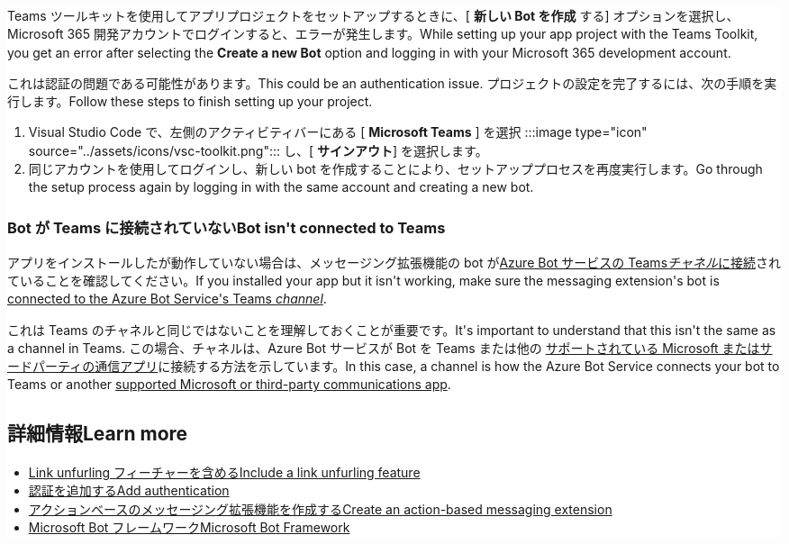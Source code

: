 <span data-ttu-id="544c2-210">Teams ツールキットを使用してアプリプロジェクトをセットアップするときに、[ **新しい Bot を作成** する] オプションを選択し、Microsoft 365 開発アカウントでログインすると、エラーが発生します。</span><span class="sxs-lookup"><span data-stu-id="544c2-210">While setting up your app project with the Teams Toolkit, you get an error after selecting the **Create a new Bot** option and logging in with your Microsoft 365 development account.</span></span>

<span data-ttu-id="544c2-211">これは認証の問題である可能性があります。</span><span class="sxs-lookup"><span data-stu-id="544c2-211">This could be an authentication issue.</span></span> <span data-ttu-id="544c2-212">プロジェクトの設定を完了するには、次の手順を実行します。</span><span class="sxs-lookup"><span data-stu-id="544c2-212">Follow these steps to finish setting up your project.</span></span>

1. Visual Studio Code で、左側のアクティビティバーにある [ **Microsoft Teams** ] を選択 :::image type="icon" source="../assets/icons/vsc-toolkit.png"::: し、[ **サインアウト**] を選択します。
1. <span data-ttu-id="544c2-214">同じアカウントを使用してログインし、新しい bot を作成することにより、セットアッププロセスを再度実行します。</span><span class="sxs-lookup"><span data-stu-id="544c2-214">Go through the setup process again by logging in with the same account and creating a new bot.</span></span>

### <a name="bot-isnt-connected-to-teams"></a><span data-ttu-id="544c2-215">Bot が Teams に接続されていない</span><span class="sxs-lookup"><span data-stu-id="544c2-215">Bot isn't connected to Teams</span></span>

<span data-ttu-id="544c2-216">アプリをインストールしたが動作していない場合は、メッセージング拡張機能の bot が[Azure Bot サービスの Teams*チャネル*に接続](https://docs.microsoft.com/azure/bot-service/channel-connect-teams?view=azure-bot-service-4.0&preserve-view=true)されていることを確認してください。</span><span class="sxs-lookup"><span data-stu-id="544c2-216">If you installed your app but it isn't working, make sure the messaging extension's bot is [connected to the Azure Bot Service's Teams *channel*](https://docs.microsoft.com/azure/bot-service/channel-connect-teams?view=azure-bot-service-4.0&preserve-view=true).</span></span>

<span data-ttu-id="544c2-217">これは Teams のチャネルと同じではないことを理解しておくことが重要です。</span><span class="sxs-lookup"><span data-stu-id="544c2-217">It's important to understand that this isn't the same as a channel in Teams.</span></span> <span data-ttu-id="544c2-218">この場合、チャネルは、Azure Bot サービスが Bot を Teams または他の [サポートされている Microsoft またはサードパーティの通信アプリ](https://docs.microsoft.com/azure/bot-service/bot-service-channels-reference?view=azure-bot-service-4.0&preserve-view=true)に接続する方法を示しています。</span><span class="sxs-lookup"><span data-stu-id="544c2-218">In this case, a channel is how the Azure Bot Service connects your bot to Teams or another [supported Microsoft or third-party communications app](https://docs.microsoft.com/azure/bot-service/bot-service-channels-reference?view=azure-bot-service-4.0&preserve-view=true).</span></span>

## <a name="learn-more"></a><span data-ttu-id="544c2-219">詳細情報</span><span class="sxs-lookup"><span data-stu-id="544c2-219">Learn more</span></span>

* [<span data-ttu-id="544c2-220">Link unfurling フィーチャーを含める</span><span class="sxs-lookup"><span data-stu-id="544c2-220">Include a link unfurling feature</span></span>](../messaging-extensions/how-to/link-unfurling.md)
* [<span data-ttu-id="544c2-221">認証を追加する</span><span class="sxs-lookup"><span data-stu-id="544c2-221">Add authentication</span></span>](../messaging-extensions/how-to/add-authentication.md)
* [<span data-ttu-id="544c2-222">アクションベースのメッセージング拡張機能を作成する</span><span class="sxs-lookup"><span data-stu-id="544c2-222">Create an action-based messaging extension</span></span>](../messaging-extensions/how-to/action-commands/define-action-command.md)
* [<span data-ttu-id="544c2-223">Microsoft Bot フレームワーク</span><span class="sxs-lookup"><span data-stu-id="544c2-223">Microsoft Bot Framework</span></span>](https://dev.botframework.com/)

